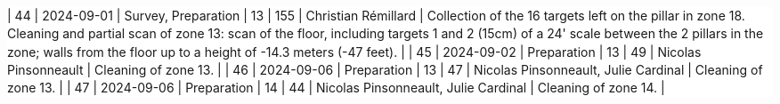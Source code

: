 | 44 | 2024-09-01 | Survey, Preparation | 13    | 155                | Christian Rémillard                                                                      | Collection of the 16 targets left on the pillar in zone 18. Cleaning and partial scan of zone 13: scan of the floor, including targets 1 and 2 (15cm) of a 24' scale between the 2 pillars in the zone; walls from the floor up to a height of -14.3 meters (-47 feet).                                                                                                                                                                                                                               |
| 45 | 2024-09-02 | Preparation    | 13        | 49                 | Nicolas Pinsonneault                                                                     | Cleaning of zone 13.                                                                                                                                                                                                                                                                                                                                                                                                                                                                                   |
| 46 | 2024-09-06 | Preparation    | 13        | 47                 | Nicolas Pinsonneault, Julie Cardinal                                                     | Cleaning of zone 13.                                                                                                                                                                                                                                                                                                                                                                                                                                                                                   |
| 47 | 2024-09-06 | Preparation    | 14        | 44                 | Nicolas Pinsonneault, Julie Cardinal                                                     | Cleaning of zone 14.                                                                                                                                                                                                                                                                                                                                                                                                                                                                                   |

[^1]: On July 26, 2024, there was a change in data collection configuration. The subject-to-camera distance changed from 50cm to 70cm, and the lateral overlap decreased from 80% to 75% (20cm to 30cm) to reduce filming time.